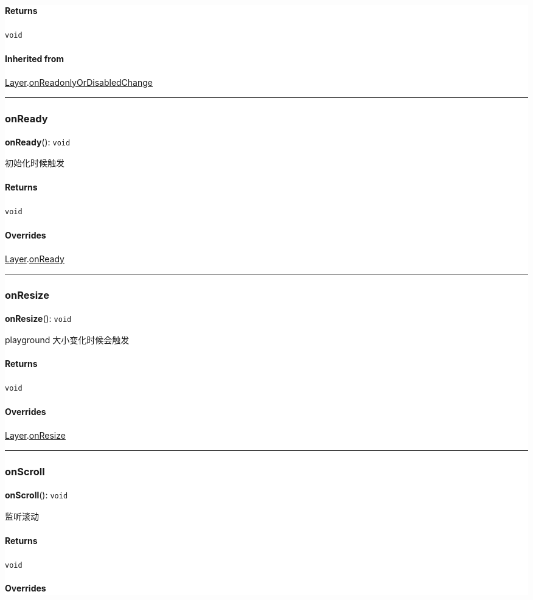#### Returns

`void`

#### Inherited from

[Layer](/en/auto-docs/editor/classes/Layer.md).[onReadonlyOrDisabledChange](/en/auto-docs/editor/classes/Layer.md#onreadonlyordisabledchange)

***

### onReady

**onReady**(): `void`

初始化时候触发

#### Returns

`void`

#### Overrides

[Layer](/en/auto-docs/editor/classes/Layer.md).[onReady](/en/auto-docs/editor/classes/Layer.md#onready)

***

### onResize

**onResize**(): `void`

playground 大小变化时候会触发

#### Returns

`void`

#### Overrides

[Layer](/en/auto-docs/editor/classes/Layer.md).[onResize](/en/auto-docs/editor/classes/Layer.md#onresize)

***

### onScroll

**onScroll**(): `void`

监听滚动

#### Returns

`void`

#### Overrides
